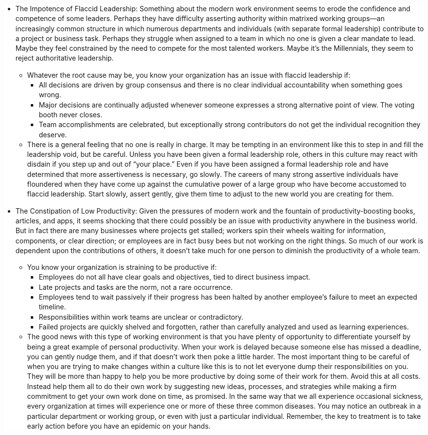 - The Impotence of Flaccid Leadership: Something about the modern work environment seems to erode the confidence and competence of some leaders. Perhaps they have difficulty asserting authority within matrixed working groups—an increasingly common structure in which numerous departments and individuals (with separate formal leadership) contribute to a project or business task. Perhaps they struggle when assigned to a team in which no one is given a clear mandate to lead. Maybe they feel constrained by the need to compete for the most talented workers. Maybe it’s the Millennials, they seem to reject authoritative leadership.
  - Whatever the root cause may be, you know your organization has an issue with flaccid leadership if:
    - All decisions are driven by group consensus and there is no clear individual accountability when something goes wrong.
    - Major decisions are continually adjusted whenever someone expresses a strong alternative point of view. The voting booth never closes.
    - Team accomplishments are celebrated, but exceptionally strong contributors do not get the individual recognition they deserve.
  - There is a general feeling that no one is really in charge. It may be tempting in an environment like this to step in and fill the leadership void, but be careful. Unless you have been given a formal leadership role, others in this culture may react with disdain if you step up and out of “your place.” Even if you have been assigned a formal leadership role and have determined that more assertiveness is necessary, go slowly. The careers of many strong assertive individuals have floundered when they have come up against the cumulative power of a large group who have become accustomed to flaccid leadership. Start slowly, assert gently, give them time to adjust to the new world you are creating for them.

- The Constipation of Low Productivity: Given the pressures of modern work and the fountain of productivity-boosting books, articles, and apps, it seems shocking that there could possibly be an issue with productivity anywhere in the business world. But in fact there are many businesses where projects get stalled; workers spin their wheels waiting for information, components, or clear direction; or employees are in fact busy bees but not working on the right things. So much of our work is dependent upon the contributions of others, it doesn’t take much for one person to diminish the productivity of a whole team.
  - You know your organization is straining to be productive if:
    - Employees do not all have clear goals and objectives, tied to direct business impact.
    - Late projects and tasks are the norm, not a rare occurrence.
    - Employees tend to wait passively if their progress has been halted by another employee’s failure to meet an expected timeline.
    - Responsibilities within work teams are unclear or contradictory.
    - Failed projects are quickly shelved and forgotten, rather than carefully analyzed and used as learning experiences.
  - The good news with this type of working environment is that you have plenty of opportunity to differentiate yourself by being a great example of personal productivity. When your work is delayed because someone else has missed a deadline, you can gently nudge them, and if that doesn’t work then poke a little harder. The most important thing to be careful of when you are trying to make changes within a culture like this is to not let everyone dump their responsibilities on you. They will be more than happy to help you be more productive by doing some of their work for them. Avoid this at all costs. Instead help them all to do their own work by suggesting new ideas, processes, and strategies while making a firm commitment to get your own work done on time, as promised. In the same way that we all experience occasional sickness, every organization at times will experience one or more of these three common diseases. You may notice an outbreak in a particular department or working group, or even with just a particular individual. Remember, the key to treatment is to take early action before you have an epidemic on your hands.
